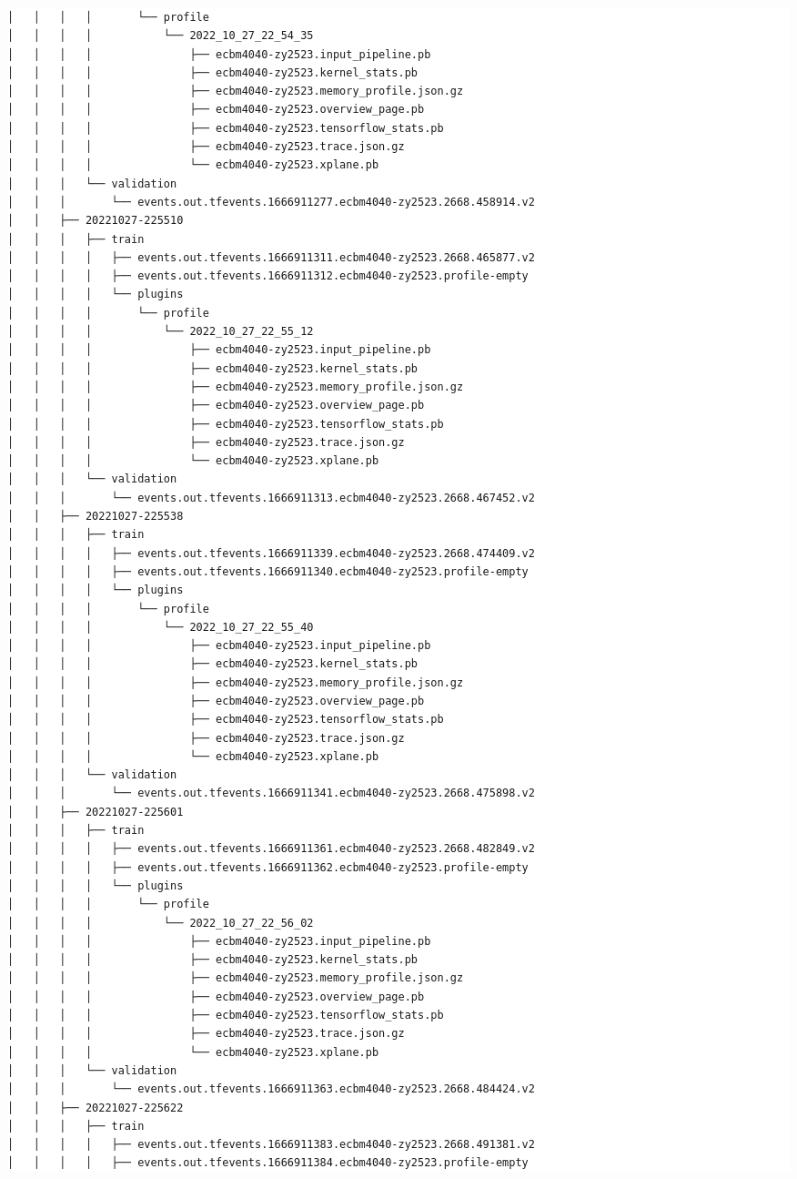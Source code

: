 ```
│   │   │   │       └── profile
│   │   │   │           └── 2022_10_27_22_54_35
│   │   │   │               ├── ecbm4040-zy2523.input_pipeline.pb
│   │   │   │               ├── ecbm4040-zy2523.kernel_stats.pb
│   │   │   │               ├── ecbm4040-zy2523.memory_profile.json.gz
│   │   │   │               ├── ecbm4040-zy2523.overview_page.pb
│   │   │   │               ├── ecbm4040-zy2523.tensorflow_stats.pb
│   │   │   │               ├── ecbm4040-zy2523.trace.json.gz
│   │   │   │               └── ecbm4040-zy2523.xplane.pb
│   │   │   └── validation
│   │   │       └── events.out.tfevents.1666911277.ecbm4040-zy2523.2668.458914.v2
│   │   ├── 20221027-225510
│   │   │   ├── train
│   │   │   │   ├── events.out.tfevents.1666911311.ecbm4040-zy2523.2668.465877.v2
│   │   │   │   ├── events.out.tfevents.1666911312.ecbm4040-zy2523.profile-empty
│   │   │   │   └── plugins
│   │   │   │       └── profile
│   │   │   │           └── 2022_10_27_22_55_12
│   │   │   │               ├── ecbm4040-zy2523.input_pipeline.pb
│   │   │   │               ├── ecbm4040-zy2523.kernel_stats.pb
│   │   │   │               ├── ecbm4040-zy2523.memory_profile.json.gz
│   │   │   │               ├── ecbm4040-zy2523.overview_page.pb
│   │   │   │               ├── ecbm4040-zy2523.tensorflow_stats.pb
│   │   │   │               ├── ecbm4040-zy2523.trace.json.gz
│   │   │   │               └── ecbm4040-zy2523.xplane.pb
│   │   │   └── validation
│   │   │       └── events.out.tfevents.1666911313.ecbm4040-zy2523.2668.467452.v2
│   │   ├── 20221027-225538
│   │   │   ├── train
│   │   │   │   ├── events.out.tfevents.1666911339.ecbm4040-zy2523.2668.474409.v2
│   │   │   │   ├── events.out.tfevents.1666911340.ecbm4040-zy2523.profile-empty
│   │   │   │   └── plugins
│   │   │   │       └── profile
│   │   │   │           └── 2022_10_27_22_55_40
│   │   │   │               ├── ecbm4040-zy2523.input_pipeline.pb
│   │   │   │               ├── ecbm4040-zy2523.kernel_stats.pb
│   │   │   │               ├── ecbm4040-zy2523.memory_profile.json.gz
│   │   │   │               ├── ecbm4040-zy2523.overview_page.pb
│   │   │   │               ├── ecbm4040-zy2523.tensorflow_stats.pb
│   │   │   │               ├── ecbm4040-zy2523.trace.json.gz
│   │   │   │               └── ecbm4040-zy2523.xplane.pb
│   │   │   └── validation
│   │   │       └── events.out.tfevents.1666911341.ecbm4040-zy2523.2668.475898.v2
│   │   ├── 20221027-225601
│   │   │   ├── train
│   │   │   │   ├── events.out.tfevents.1666911361.ecbm4040-zy2523.2668.482849.v2
│   │   │   │   ├── events.out.tfevents.1666911362.ecbm4040-zy2523.profile-empty
│   │   │   │   └── plugins
│   │   │   │       └── profile
│   │   │   │           └── 2022_10_27_22_56_02
│   │   │   │               ├── ecbm4040-zy2523.input_pipeline.pb
│   │   │   │               ├── ecbm4040-zy2523.kernel_stats.pb
│   │   │   │               ├── ecbm4040-zy2523.memory_profile.json.gz
│   │   │   │               ├── ecbm4040-zy2523.overview_page.pb
│   │   │   │               ├── ecbm4040-zy2523.tensorflow_stats.pb
│   │   │   │               ├── ecbm4040-zy2523.trace.json.gz
│   │   │   │               └── ecbm4040-zy2523.xplane.pb
│   │   │   └── validation
│   │   │       └── events.out.tfevents.1666911363.ecbm4040-zy2523.2668.484424.v2
│   │   ├── 20221027-225622
│   │   │   ├── train
│   │   │   │   ├── events.out.tfevents.1666911383.ecbm4040-zy2523.2668.491381.v2
│   │   │   │   ├── events.out.tfevents.1666911384.ecbm4040-zy2523.profile-empty
```